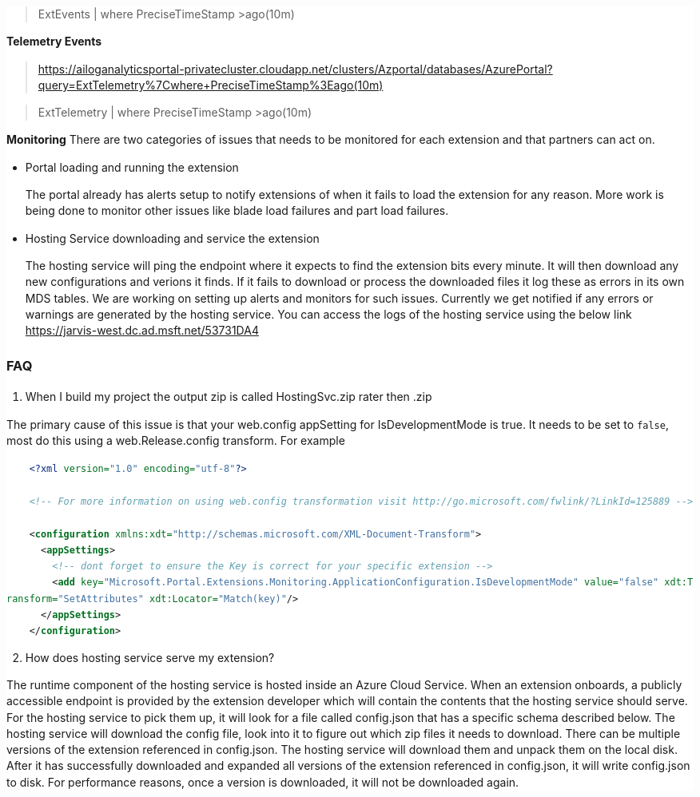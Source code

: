 >ExtEvents | where PreciseTimeStamp >ago(10m)

**Telemetry Events**


>https://ailoganalyticsportal-privatecluster.cloudapp.net/clusters/Azportal/databases/AzurePortal?query=ExtTelemetry%7Cwhere+PreciseTimeStamp%3Eago(10m)

>ExtTelemetry | where PreciseTimeStamp >ago(10m)

**Monitoring**
 There are two categories of issues that needs to be monitored for each extension and that partners can act on.

 * Portal loading and running the extension

    The portal already has alerts setup to notify extensions of when it fails to load the extension for any reason. More work is being done to monitor other issues like blade load failures and part load failures.

 * Hosting Service downloading and service the extension

    The hosting service will ping the endpoint where it expects to find the extension bits every minute. It will then download any new configurations and verions it finds. If it fails to download or process the downloaded files it log these as errors in its own MDS tables.
    We are working on setting up alerts and monitors for such issues. Currently we get notified if any errors or warnings are generated by the hosting service. 
    You can access the logs of the hosting service using the below link
    https://jarvis-west.dc.ad.msft.net/53731DA4

### FAQ

1. When I build my project the output zip is called HostingSvc.zip rater then <some version>.zip

The primary cause of this issue is that your web.config appSetting for IsDevelopmentMode is true.  It needs to be set to `false`, most do this using a web.Release.config transform. For example

```xml
    <?xml version="1.0" encoding="utf-8"?>

    <!-- For more information on using web.config transformation visit http://go.microsoft.com/fwlink/?LinkId=125889 -->

    <configuration xmlns:xdt="http://schemas.microsoft.com/XML-Document-Transform">
      <appSettings>
        <!-- dont forget to ensure the Key is correct for your specific extension -->
        <add key="Microsoft.Portal.Extensions.Monitoring.ApplicationConfiguration.IsDevelopmentMode" value="false" xdt:Transform="SetAttributes" xdt:Locator="Match(key)"/>
      </appSettings>
    </configuration>

```

2. How does hosting service serve my extension?  

The runtime component of the hosting service is hosted inside an Azure Cloud Service. When an extension onboards, a publicly accessible endpoint is provided by the extension developer which will contain the contents that the hosting service should serve. For the hosting service to pick them up, it will look for a file called config.json that has a specific schema described below. 
The hosting service will download the config file, look into it to figure out which zip files it needs to download. There can be multiple versions of the extension referenced in config.json. The hosting service will download them and unpack them on the local disk. After it has successfully downloaded and expanded all versions of the extension referenced in config.json, it will write config.json to disk.
For performance reasons, once a version is downloaded, it will not be downloaded again. 
